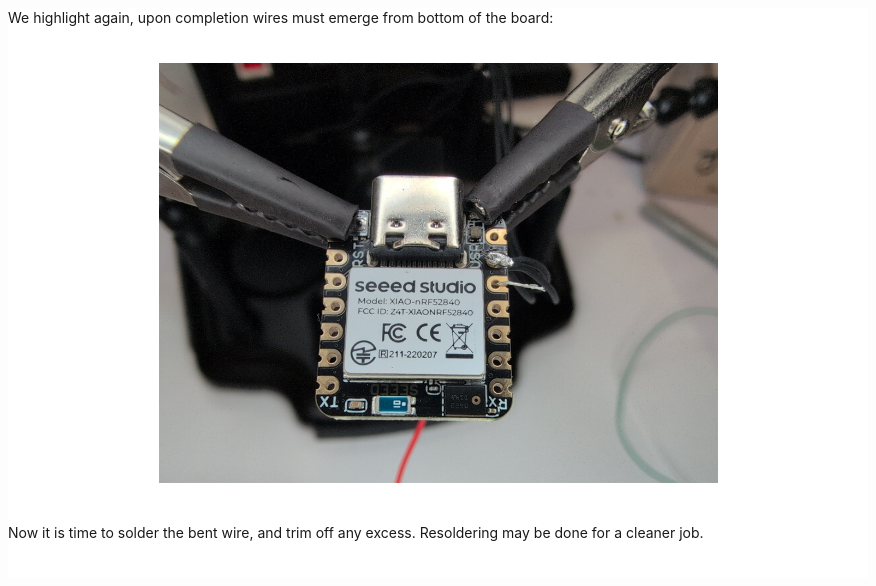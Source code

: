 We highlight again, upon completion wires must emerge from bottom of the board:

<br>
<div align="center">
  <img src="media/electronics-assembly/image32.jpeg" style="width: 65%;">
</div>
<br>

Now it is time to solder the bent wire, and trim off any excess. Resoldering may
be done for a cleaner job.

<br>
<div align="center">